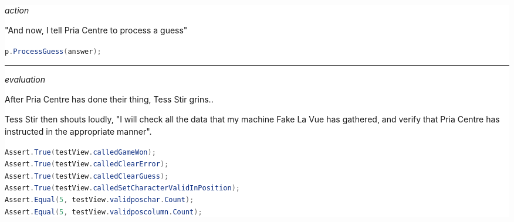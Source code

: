 *action*

"And now, I tell Pria Centre to process a guess"

```csharp
p.ProcessGuess(answer);
```

---

*evaluation*

After Pria Centre has done their thing, Tess Stir grins..

Tess Stir then shouts loudly, "I will check all the data that my machine Fake La Vue has gathered, and verify that Pria Centre has instructed in the appropriate manner". 

```csharp
Assert.True(testView.calledGameWon);
Assert.True(testView.calledClearError);
Assert.True(testView.calledClearGuess);
Assert.True(testView.calledSetCharacterValidInPosition);
Assert.Equal(5, testView.validposchar.Count);
Assert.Equal(5, testView.validposcolumn.Count);
```

